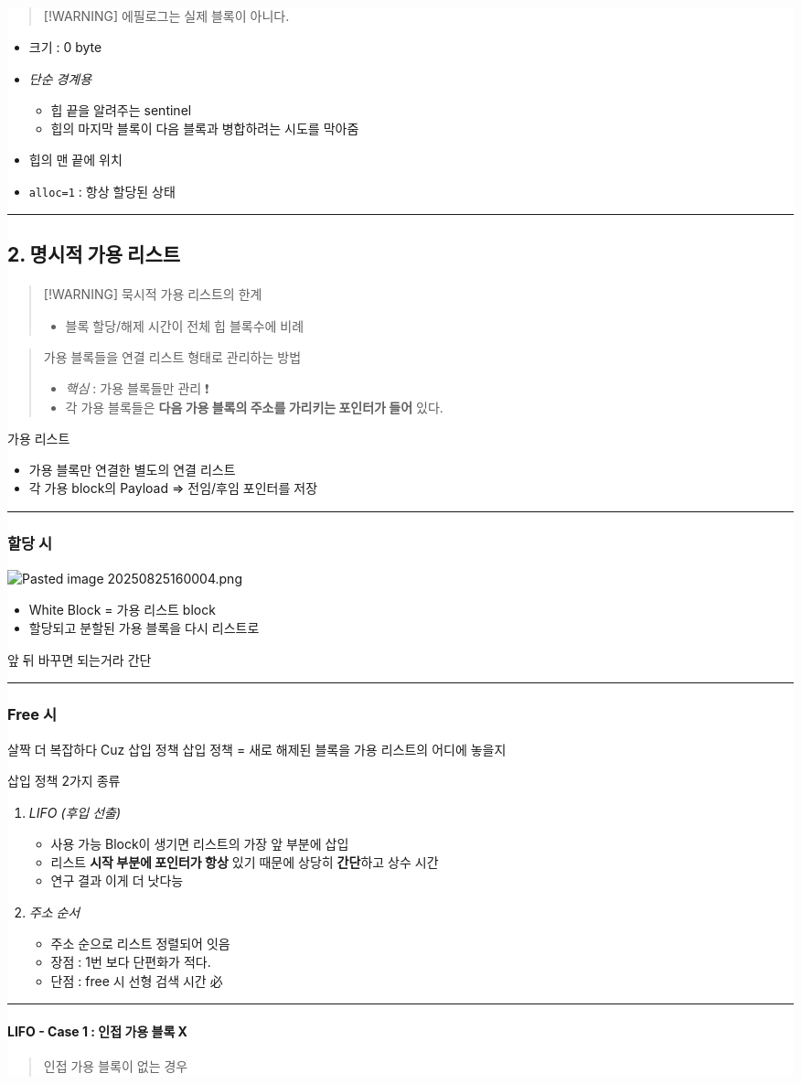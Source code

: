 > [!WARNING] 에필로그는 실제 블록이 아니다.

- 크기 : 0 byte
- *단순 경계용* 
	- 힙 끝을 알려주는 sentinel 
	- 힙의 마지막 블록이 다음 블록과 병합하려는 시도를 막아줌 
	  
- 힙의 맨 끝에 위치 
- `alloc=1` : 항상 할당된 상태 

---
## 2. 명시적 가용 리스트 

> [!WARNING] 묵시적 가용 리스트의 한계 
> - 블록 할당/해제 시간이 전체 힙 블록수에 비례 

> 가용 블록들을 연결 리스트 형태로 관리하는 방법
> - *핵심* : 가용 블록들만 관리 ❗
> - 각 가용 블록들은 **다음 가용 블록의 주소를 가리키는 포인터가 들어** 있다.


가용 리스트 
- 가용 블록만 연결한 별도의 연결 리스트 
- 각 가용 block의 Payload => 전임/후임 포인터를 저장 

---
### 할당 시 
![Pasted image 20250825160004.png](/img/user/supporter/image/Pasted%20image%2020250825160004.png)
- White Block = 가용 리스트 block
- 할당되고 분할된 가용 블록을 다시 리스트로 

앞 뒤 바꾸면 되는거라 간단

---
### Free 시 
살짝 더 복잡하다 Cuz 삽입 정책 
삽입 정책 = 새로 해제된 블록을 가용 리스트의 어디에 놓을지

삽입 정책 2가지 종류
1. *LIFO (후입 선출)* 
	- 사용 가능 Block이 생기면 리스트의 가장 앞 부분에 삽입 
	- 리스트 **시작 부분에 포인터가 항상** 있기 때문에 상당히 **간단**하고 상수 시간
	- 연구 결과 이게 더 낫다능
	  
2. *주소 순서*
	- 주소 순으로 리스트 정렬되어 잇음 
	- 장점 : 1번 보다 단편화가 적다. 
	- 단점 : free 시 선형 검색 시간 必

---
#### LIFO - Case 1 : 인접 가용 블록 X
> 인접 가용 블록이 없는 경우
